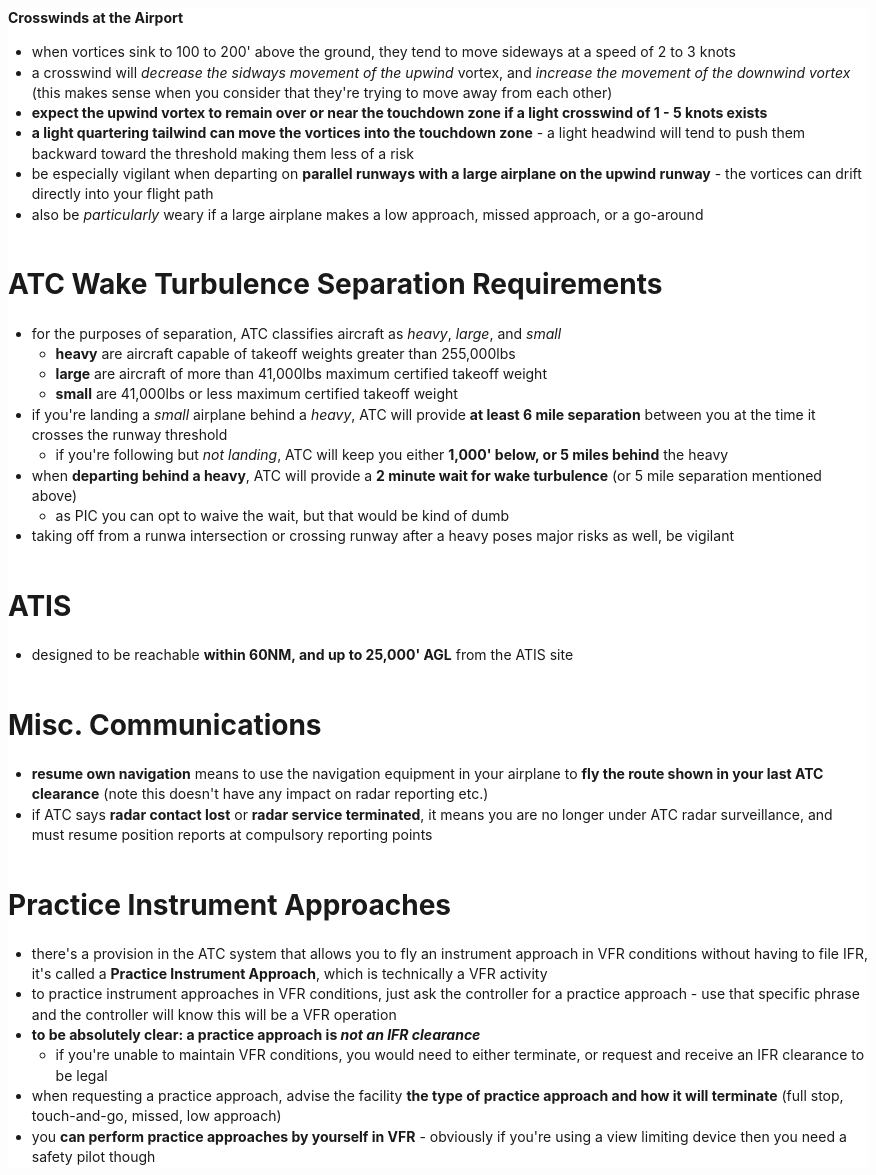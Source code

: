 **Crosswinds at the Airport**

 - when vortices sink to 100 to 200' above the ground, they tend to move sideways at a speed
   of 2 to 3 knots
 - a crosswind will *decrease the sidways movement of the upwind* vortex, and *increase the
   movement of the downwind vortex* (this makes sense when you consider that they're trying
   to move away from each other)
 - **expect the upwind vortex to remain over or near the touchdown zone if a light crosswind
   of 1 - 5 knots exists**
 - **a light quartering tailwind can move the vortices into the touchdown zone** - a light
   headwind will tend to push them backward toward the threshold making them less of a risk
 - be especially vigilant when departing on **parallel runways with a large airplane  on the
   upwind runway** - the vortices can drift directly into your flight path
 - also be *particularly* weary if a large airplane makes a low approach, missed approach, or
   a go-around

# ATC Wake Turbulence Separation Requirements

 - for the purposes of separation, ATC classifies aircraft as *heavy*, *large*, and *small*
    - **heavy** are aircraft capable of takeoff weights greater than 255,000lbs
    - **large** are aircraft of more than 41,000lbs maximum certified takeoff weight
    - **small** are 41,000lbs or less maximum certified takeoff weight
 - if you're landing a *small* airplane behind a *heavy*, ATC will provide **at least 6
   mile separation** between you at the time it crosses the runway threshold
    - if you're following but *not landing*, ATC will keep you either **1,000' below, or
      5 miles behind** the heavy
 - when **departing behind a heavy**, ATC will provide a **2 minute wait for wake
   turbulence** (or 5 mile separation mentioned above)
    - as PIC you can opt to waive the wait, but that would be kind of dumb
 - taking off from a runwa intersection or crossing runway after a heavy poses major risks
   as well, be vigilant

# ATIS

 - designed to be reachable **within 60NM, and up to 25,000' AGL** from the ATIS site

# Misc. Communications

 - **resume own navigation** means to use the navigation equipment in your airplane to **fly
   the route shown in your last ATC clearance** (note this doesn't have any impact on
   radar reporting etc.)
 - if ATC says **radar contact lost** or **radar service terminated**, it means you are no
   longer under ATC radar surveillance, and must resume position reports at compulsory
   reporting points

# Practice Instrument Approaches

 - there's a provision in the ATC system that allows you to fly an instrument approach in VFR
   conditions without having to file IFR, it's called a **Practice Instrument Approach**,
   which is technically a VFR activity
 - to practice instrument approaches in VFR conditions, just ask the controller for a practice
   approach - use that specific phrase and the controller will know this will be a VFR operation
 - **to be absolutely clear: a practice approach is *not an IFR clearance***
    - if you're unable to maintain VFR conditions, you would need to either terminate, or request
      and receive an IFR clearance to be legal
 - when requesting a practice approach, advise the facility **the type of practice approach and
   how it will terminate** (full stop, touch-and-go, missed, low approach)
 - you **can perform practice approaches by yourself in VFR** - obviously if you're using a
   view limiting device then you need a safety pilot though
